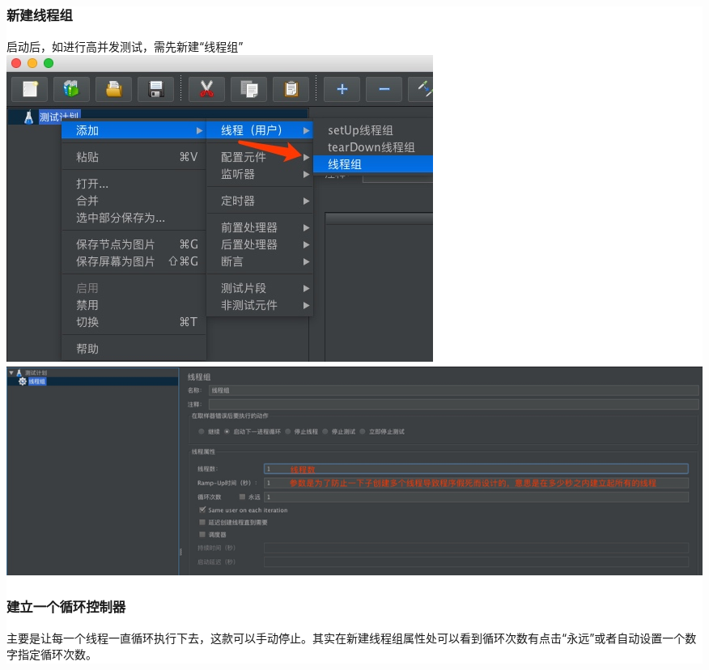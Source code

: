 ### 新建线程组
启动后，如进行高并发测试，需先新建“线程组”  
![](media/15870017239631/15870025448742.jpg)  
![](media/15870017239631/15870167646767.jpg)  

### 建立一个循环控制器  
主要是让每一个线程一直循环执行下去，这款可以手动停止。其实在新建线程组属性处可以看到循环次数有点击“永远”或者自动设置一个数字指定循环次数。  